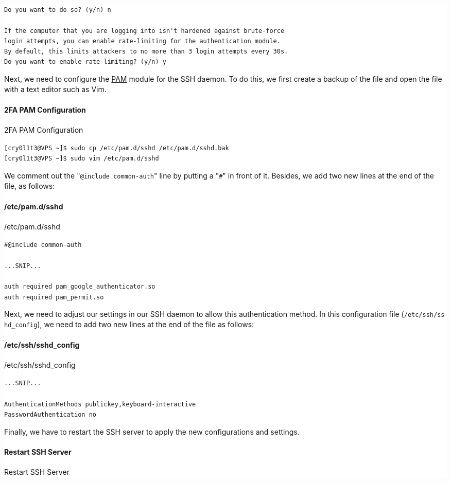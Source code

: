 ```shell-session
Do you want to do so? (y/n) n

If the computer that you are logging into isn't hardened against brute-force
login attempts, you can enable rate-limiting for the authentication module.
By default, this limits attackers to no more than 3 login attempts every 30s.
Do you want to enable rate-limiting? (y/n) y
```

Next, we need to configure the [PAM](https://en.wikipedia.org/wiki/Linux_PAM) module for the SSH daemon. To do this, we first create a backup of the file and open the file with a text editor such as Vim.

#### 2FA PAM Configuration

  2FA PAM Configuration

```shell-session
[cry0l1t3@VPS ~]$ sudo cp /etc/pam.d/sshd /etc/pam.d/sshd.bak
[cry0l1t3@VPS ~]$ sudo vim /etc/pam.d/sshd
```

We comment out the "`@include common-auth`" line by putting a "`#`" in front of it. Besides, we add two new lines at the end of the file, as follows:

#### /etc/pam.d/sshd

  /etc/pam.d/sshd

```shell-session
#@include common-auth

...SNIP...

auth required pam_google_authenticator.so
auth required pam_permit.so
```

Next, we need to adjust our settings in our SSH daemon to allow this authentication method. In this configuration file (`/etc/ssh/sshd_config`), we need to add two new lines at the end of the file as follows:

#### /etc/ssh/sshd_config

  /etc/ssh/sshd_config

```shell-session
...SNIP...

AuthenticationMethods publickey,keyboard-interactive
PasswordAuthentication no
```

Finally, we have to restart the SSH server to apply the new configurations and settings.

#### Restart SSH Server

  Restart SSH Server
